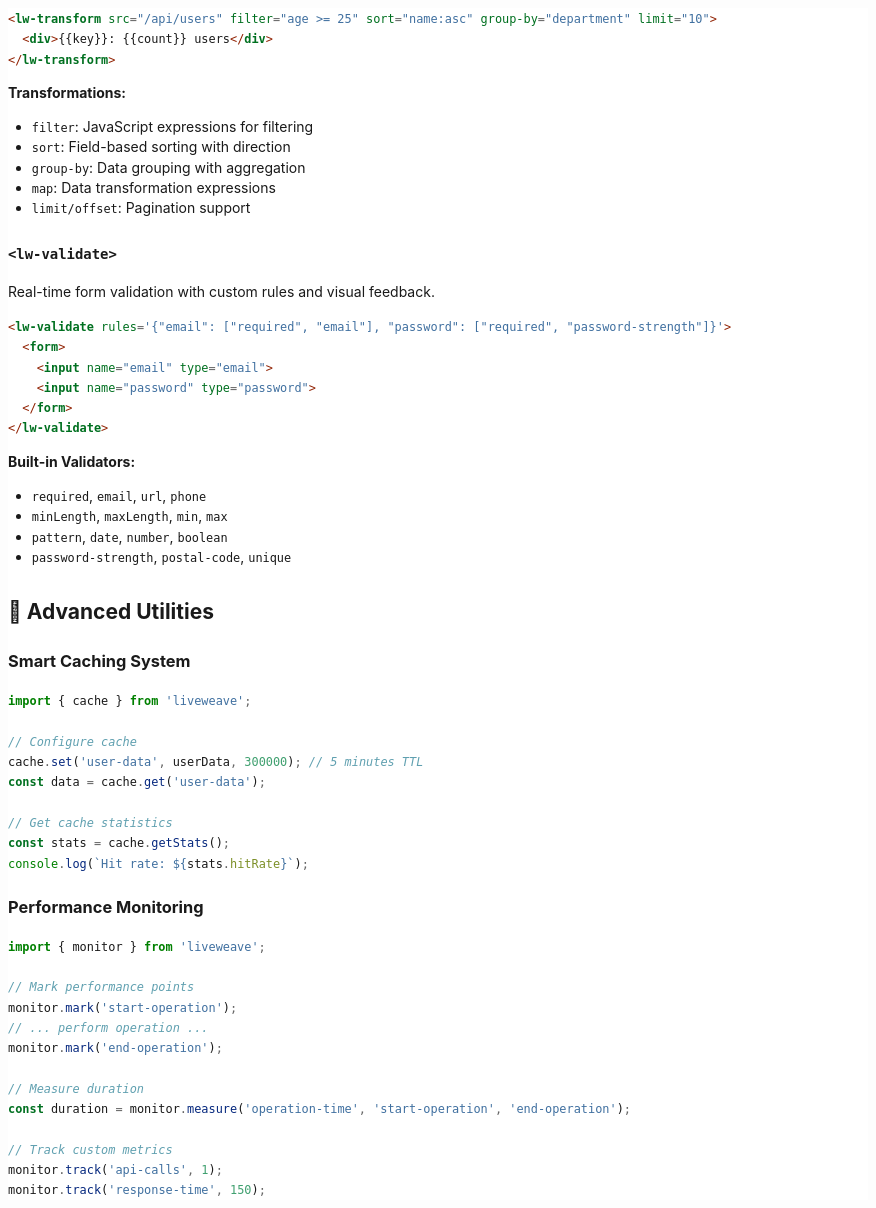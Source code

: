 ```html
<lw-transform src="/api/users" filter="age >= 25" sort="name:asc" group-by="department" limit="10">
  <div>{{key}}: {{count}} users</div>
</lw-transform>
```

**Transformations:**
- `filter`: JavaScript expressions for filtering
- `sort`: Field-based sorting with direction
- `group-by`: Data grouping with aggregation
- `map`: Data transformation expressions
- `limit/offset`: Pagination support

### `<lw-validate>`

Real-time form validation with custom rules and visual feedback.

```html
<lw-validate rules='{"email": ["required", "email"], "password": ["required", "password-strength"]}'>
  <form>
    <input name="email" type="email">
    <input name="password" type="password">
  </form>
</lw-validate>
```

**Built-in Validators:**
- `required`, `email`, `url`, `phone`
- `minLength`, `maxLength`, `min`, `max`
- `pattern`, `date`, `number`, `boolean`
- `password-strength`, `postal-code`, `unique`

## 🔧 Advanced Utilities

### Smart Caching System

```javascript
import { cache } from 'liveweave';

// Configure cache
cache.set('user-data', userData, 300000); // 5 minutes TTL
const data = cache.get('user-data');

// Get cache statistics
const stats = cache.getStats();
console.log(`Hit rate: ${stats.hitRate}`);
```

### Performance Monitoring

```javascript
import { monitor } from 'liveweave';

// Mark performance points
monitor.mark('start-operation');
// ... perform operation ...
monitor.mark('end-operation');

// Measure duration
const duration = monitor.measure('operation-time', 'start-operation', 'end-operation');

// Track custom metrics
monitor.track('api-calls', 1);
monitor.track('response-time', 150);

```